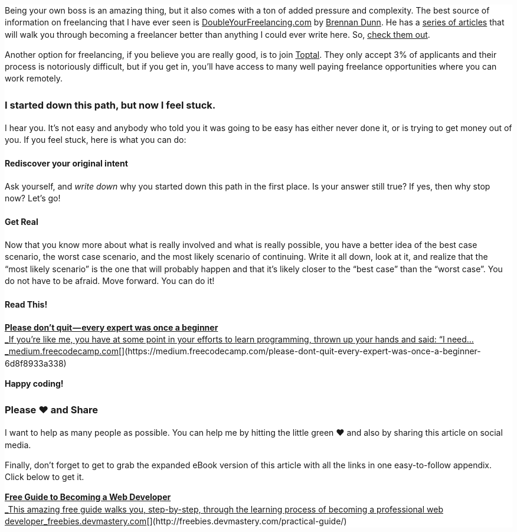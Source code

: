 Being your own boss is an amazing thing, but it also comes with a ton of added pressure and complexity. The best source of information on freelancing that I have ever seen is [DoubleYourFreelancing.com](http://doubleyourfreelancing.com) by [Brennan Dunn](https://medium.com/@brennandunn). He has a [series of articles](https://doubleyourfreelancing.com/category/start-freelancing/) that will walk you through becoming a freelancer better than anything I could ever write here. So, [check them out](https://doubleyourfreelancing.com/category/start-freelancing/).

Another option for freelancing, if you believe you are really good, is to join [Toptal](http://toptal.com). They only accept 3% of applicants and their process is notoriously difficult, but if you get in, you’ll have access to many well paying freelance opportunities where you can work remotely.

### I started down this path, but now I feel stuck.

I hear you. It’s not easy and anybody who told you it was going to be easy has either never done it, or is trying to get money out of you. If you feel stuck, here is what you can do:

#### Rediscover your original intent

Ask yourself, and _write down_ why you started down this path in the first place. Is your answer still true? If yes, then why stop now? Let’s go!

#### Get Real

Now that you know more about what is really involved and what is really possible, you have a better idea of the best case scenario, the worst case scenario, and the most likely scenario of continuing. Write it all down, look at it, and realize that the “most likely scenario” is the one that will probably happen and that it’s likely closer to the “best case” than the “worst case”. You do not have to be afraid. Move forward. You can do it!

#### Read This!

[**Please don’t quit — every expert was once a beginner**  
_If you’re like me, you have at some point in your efforts to learn programming, thrown up your hands and said: “I need…_medium.freecodecamp.com](https://medium.freecodecamp.com/please-dont-quit-every-expert-was-once-a-beginner-6d8f8933a338 "https://medium.freecodecamp.com/please-dont-quit-every-expert-was-once-a-beginner-6d8f8933a338")[](https://medium.freecodecamp.com/please-dont-quit-every-expert-was-once-a-beginner-6d8f8933a338)

**Happy coding!**

### Please ❤ and Share

I want to help as many people as possible. You can help me by hitting the little green ❤ and also by sharing this article on social media.

Finally, don’t forget to get to grab the expanded eBook version of this article with all the links in one easy-to-follow appendix. Click below to get it.

[**Free Guide to Becoming a Web Developer**  
_This amazing free guide walks you, step-by-step, through the learning process of becoming a professional web developer_freebies.devmastery.com](http://freebies.devmastery.com/practical-guide/ "http://freebies.devmastery.com/practical-guide/")[](http://freebies.devmastery.com/practical-guide/)








